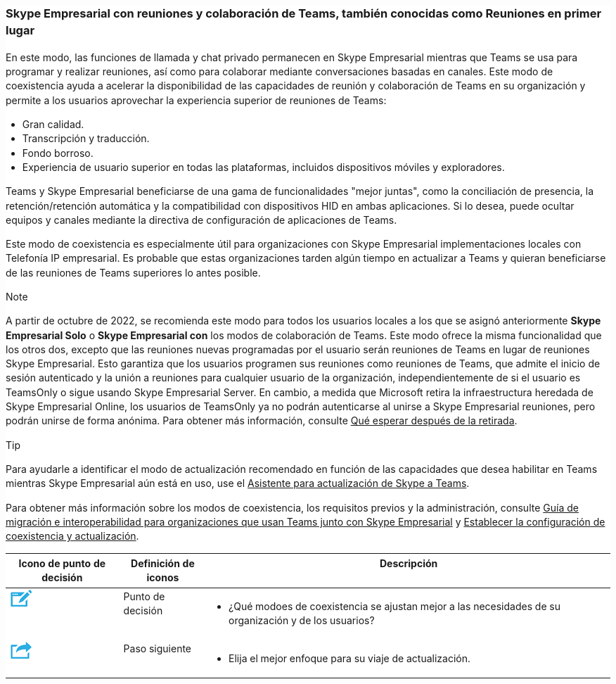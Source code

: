 ### <a name="skype-for-business-with-teams-collaboration-and-meetings-also-known-as-meetings-first"></a>Skype Empresarial con reuniones y colaboración de Teams, también conocidas como Reuniones en primer lugar

En este modo, las funciones de llamada y chat privado permanecen en Skype Empresarial mientras que Teams se usa para programar y realizar reuniones, así como para colaborar mediante conversaciones basadas en canales.  Este modo de coexistencia ayuda a acelerar la disponibilidad de las capacidades de reunión y colaboración de Teams en su organización y permite a los usuarios aprovechar la experiencia superior de reuniones de Teams:

- Gran calidad.
- Transcripción y traducción.
- Fondo borroso.
- Experiencia de usuario superior en todas las plataformas, incluidos dispositivos móviles y exploradores.

Teams y Skype Empresarial beneficiarse de una gama de funcionalidades "mejor juntas", como la conciliación de presencia, la retención/retención automática y la compatibilidad con dispositivos HID en ambas aplicaciones. Si lo desea, puede ocultar equipos y canales mediante la directiva de configuración de aplicaciones de Teams.

Este modo de coexistencia es especialmente útil para organizaciones con Skype Empresarial implementaciones locales con Telefonía IP empresarial. Es probable que estas organizaciones tarden algún tiempo en actualizar a Teams y quieran beneficiarse de las reuniones de Teams superiores lo antes posible.

> [!NOTE]
> A partir de octubre de 2022, se recomienda este modo para todos los usuarios locales a los que se asignó anteriormente **Skype Empresarial Solo** o **Skype Empresarial con** los modos de colaboración de Teams. Este modo ofrece la misma funcionalidad que los otros dos, excepto que las reuniones nuevas programadas por el usuario serán reuniones de Teams en lugar de reuniones Skype Empresarial. Esto garantiza que los usuarios programen sus reuniones como reuniones de Teams, que admite el inicio de sesión autenticado y la unión a reuniones para cualquier usuario de la organización, independientemente de si el usuario es TeamsOnly o sigue usando Skype Empresarial Server.  En cambio, a medida que Microsoft retira la infraestructura heredada de Skype Empresarial Online, los usuarios de TeamsOnly ya no podrán autenticarse al unirse a Skype Empresarial reuniones, pero podrán unirse de forma anónima. Para obtener más información, consulte [Qué esperar después de la retirada](skype-for-business-online-retirement.md#what-to-expect-post-retirement).

> [!TIP]
> Para ayudarle a identificar el modo de actualización recomendado en función de las capacidades que desea habilitar en Teams mientras Skype Empresarial aún está en uso, use el [Asistente para actualización de Skype a Teams](https://aka.ms/SkypeToTeamsWizard).

Para obtener más información sobre los modos de coexistencia, los requisitos previos y la administración, consulte [Guía de migración e interoperabilidad para organizaciones que usan Teams junto con Skype Empresarial](./migration-interop-guidance-for-teams-with-skype.md) y [Establecer la configuración de coexistencia y actualización](./setting-your-coexistence-and-upgrade-settings.md).

|Icono de punto de decisión |Definición de iconos |Descripción |
|---|---|---|
|<img src="media/audio_conferencing_image7.png" alt= "An icon depicting a decision point"/>|Punto de decisión|<ul><li>¿Qué modoes de coexistencia se ajustan mejor a las necesidades de su organización y de los usuarios?</li></ul>|
|<img src="media/audio_conferencing_image9.png" alt= "An icon depicting the next step"/>|Paso siguiente|<ul><li>Elija el mejor enfoque para su viaje de actualización.</li></ul>|
